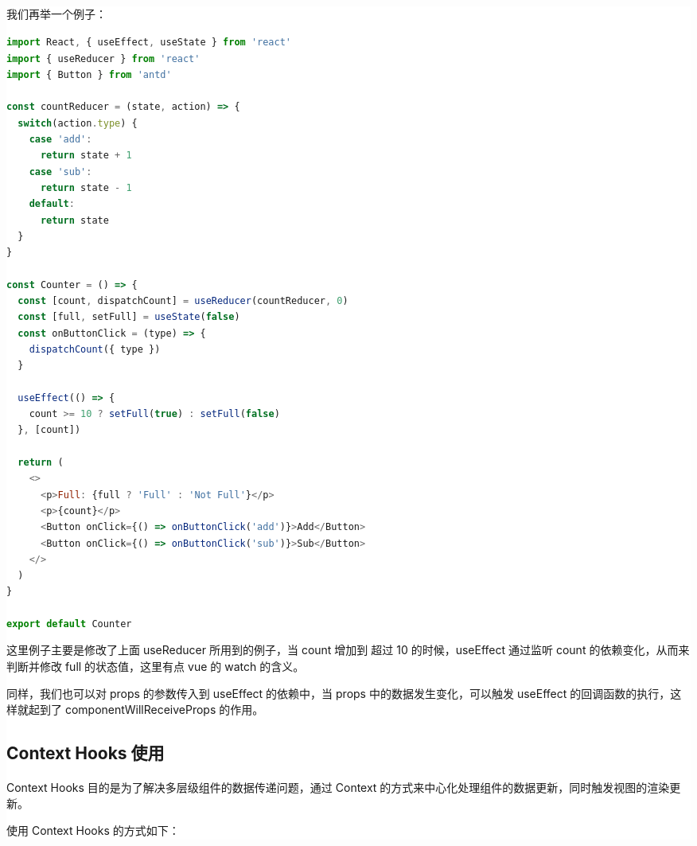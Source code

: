 我们再举一个例子：

```js
import React, { useEffect, useState } from 'react'
import { useReducer } from 'react'
import { Button } from 'antd'

const countReducer = (state, action) => {
  switch(action.type) {
    case 'add':
      return state + 1 
    case 'sub':
      return state - 1
    default:
      return state
  }
}

const Counter = () => {
  const [count, dispatchCount] = useReducer(countReducer, 0)
  const [full, setFull] = useState(false)
  const onButtonClick = (type) => {
    dispatchCount({ type })
  }

  useEffect(() => {
    count >= 10 ? setFull(true) : setFull(false)
  }, [count])
   
  return (
    <>
      <p>Full: {full ? 'Full' : 'Not Full'}</p>
      <p>{count}</p>
      <Button onClick={() => onButtonClick('add')}>Add</Button>
      <Button onClick={() => onButtonClick('sub')}>Sub</Button>
    </>
  )
}

export default Counter
```

这里例子主要是修改了上面 useReducer 所用到的例子，当 count 增加到 超过 10 的时候，useEffect 通过监听 count 的依赖变化，从而来判断并修改 full 的状态值，这里有点 vue 的 watch 的含义。

同样，我们也可以对 props 的参数传入到 useEffect 的依赖中，当 props 中的数据发生变化，可以触发 useEffect 的回调函数的执行，这样就起到了 componentWillReceiveProps 的作用。

## Context Hooks 使用

Context Hooks 目的是为了解决多层级组件的数据传递问题，通过 Context 的方式来中心化处理组件的数据更新，同时触发视图的渲染更新。

使用 Context Hooks 的方式如下：
